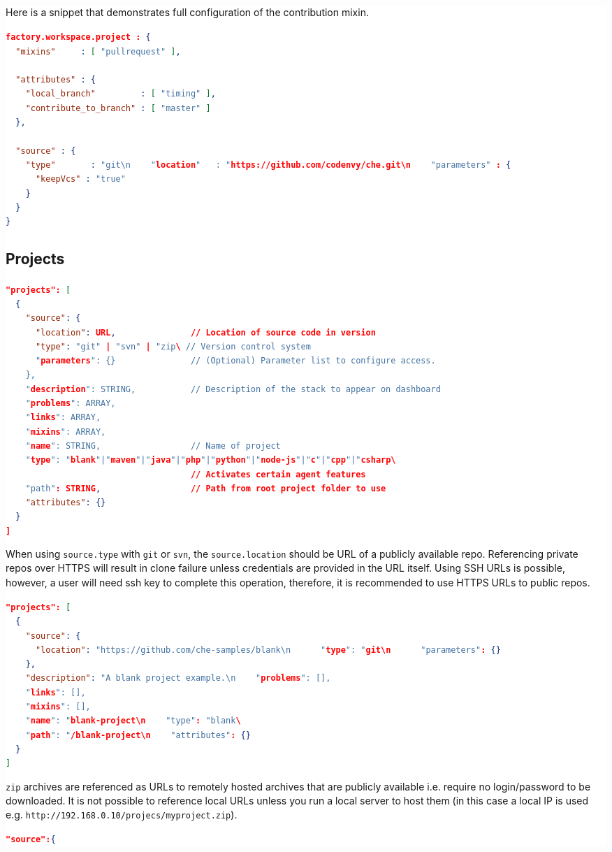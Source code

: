 Here is a snippet that demonstrates full configuration of the contribution mixin.
```json  
factory.workspace.project : {
  "mixins"     : [ "pullrequest" ],
  
  "attributes" : {
    "local_branch"         : [ "timing" ],
    "contribute_to_branch" : [ "master" ]
  },
  
  "source" : {
    "type"       : "git\n    "location"   : "https://github.com/codenvy/che.git\n    "parameters" : {
      "keepVcs" : "true"
    }
  }
}
```

## Projects
```json  
"projects": [
  {
    "source": {
      "location": URL,               // Location of source code in version
      "type": "git" | "svn" | "zip\ // Version control system
      "parameters": {}               // (Optional) Parameter list to configure access.
    },
    "description": STRING,           // Description of the stack to appear on dashboard
    "problems": ARRAY,
    "links": ARRAY,
    "mixins": ARRAY,
    "name": STRING,                  // Name of project
    "type": "blank"|"maven"|"java"|"php"|"python"|"node-js"|"c"|"cpp"|"csharp\      
                                     // Activates certain agent features
    "path": STRING,                  // Path from root project folder to use
    "attributes": {}              
  }
]
```
When using `source.type` with `git` or `svn`, the `source.location` should be URL of a publicly available repo. Referencing private repos over HTTPS will result in clone failure unless credentials are provided in the URL itself. Using SSH URLs is possible, however, a user will need ssh key to complete this operation, therefore, it is recommended to use HTTPS URLs to public repos.
```json  
"projects": [
  {
    "source": {
      "location": "https://github.com/che-samples/blank\n      "type": "git\n      "parameters": {}
    },
    "description": "A blank project example.\n    "problems": [],
    "links": [],
    "mixins": [],
    "name": "blank-project\n    "type": "blank\ 
    "path": "/blank-project\n    "attributes": {}
  }
]
```
`zip` archives are referenced as URLs to remotely hosted archives that are publicly available i.e. require no login/password to be downloaded. It is not possible to reference local URLs unless you run a local server to host them (in this case a local IP is used e.g. `http://192.168.0.10/projecs/myproject.zip`).  
```json  
"source":{                        
```